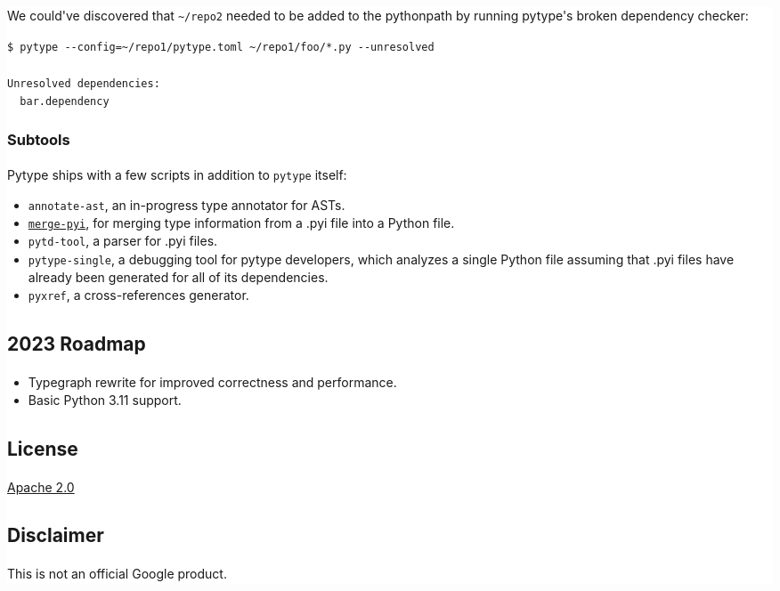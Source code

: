 We could've discovered that `~/repo2` needed to be added to the pythonpath by
running pytype's broken dependency checker:

```
$ pytype --config=~/repo1/pytype.toml ~/repo1/foo/*.py --unresolved

Unresolved dependencies:
  bar.dependency
```

### Subtools

Pytype ships with a few scripts in addition to `pytype` itself:

* `annotate-ast`, an in-progress type annotator for ASTs.
* [`merge-pyi`][merge-pyi], for merging type information from a .pyi file into a
Python file.
* `pytd-tool`, a parser for .pyi files.
* `pytype-single`, a debugging tool for pytype developers, which analyzes a
single Python file assuming that .pyi files have already been generated for all
of its dependencies.
* `pyxref`, a cross-references generator.

## 2023 Roadmap

* Typegraph rewrite for improved correctness and performance.
* Basic Python 3.11 support.

## License
[Apache 2.0][license]

## Disclaimer
This is not an official Google product.

[error-classes]: docs/errors.md
[faq]: docs/faq.md
[faq-diff]: docs/faq.md#how-is-pytype-different-from-other-type-checkers
[github]: https://github.com/google/pytype/
[importlab-github-actions]: https://github.com/google/importlab/blob/main/.github/workflows/ci.yml
[license]: https://github.com/google/pytype/blob/main/LICENSE
[merge-pyi]: https://github.com/google/pytype/tree/main/pytype/tools/merge_pyi
[ninja-build-issue]: https://github.com/google/pytype/issues/957
[pep-484]: https://www.python.org/dev/peps/pep-0484
[pyi-stub-files]: docs/user_guide.md#pyi-stub-files
[scikit-build-issue]: https://github.com/scikit-build/ninja-python-distributions/issues/27
[supported-features]: docs/support.md
[user-guide]: docs/user_guide.md
[wsl]: https://docs.microsoft.com/en-us/windows/wsl/faq
